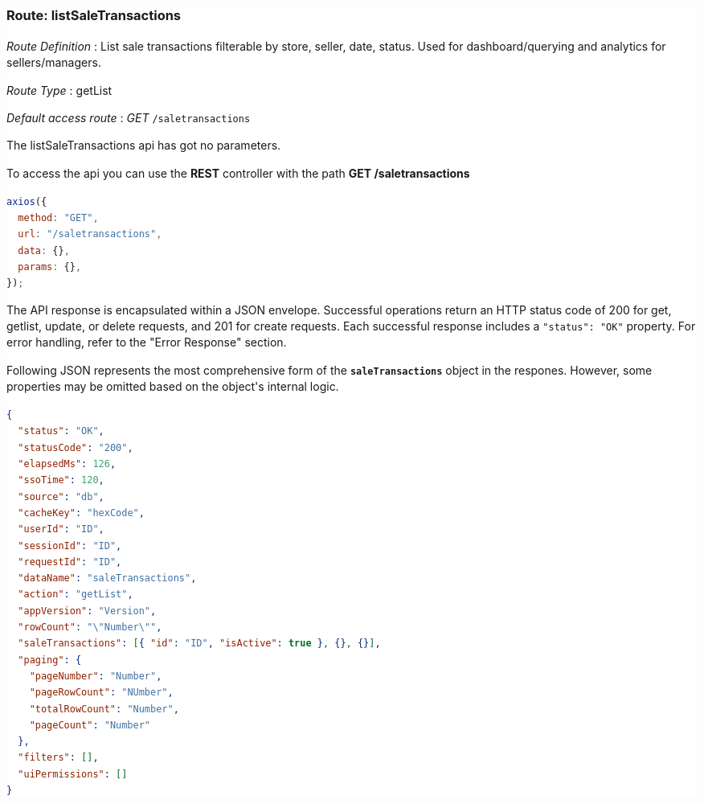 ### Route: listSaleTransactions

_Route Definition_ : List sale transactions filterable by store, seller, date, status. Used for dashboard/querying and analytics for sellers/managers.

_Route Type_ : getList

_Default access route_ : _GET_ `/saletransactions`

The listSaleTransactions api has got no parameters.

To access the api you can use the **REST** controller with the path **GET /saletransactions**

```js
axios({
  method: "GET",
  url: "/saletransactions",
  data: {},
  params: {},
});
```

The API response is encapsulated within a JSON envelope. Successful operations return an HTTP status code of 200 for get, getlist, update, or delete requests, and 201 for create requests. Each successful response includes a `"status": "OK"` property. For error handling, refer to the "Error Response" section.

Following JSON represents the most comprehensive form of the **`saleTransactions`** object in the respones. However, some properties may be omitted based on the object's internal logic.

```json
{
  "status": "OK",
  "statusCode": "200",
  "elapsedMs": 126,
  "ssoTime": 120,
  "source": "db",
  "cacheKey": "hexCode",
  "userId": "ID",
  "sessionId": "ID",
  "requestId": "ID",
  "dataName": "saleTransactions",
  "action": "getList",
  "appVersion": "Version",
  "rowCount": "\"Number\"",
  "saleTransactions": [{ "id": "ID", "isActive": true }, {}, {}],
  "paging": {
    "pageNumber": "Number",
    "pageRowCount": "NUmber",
    "totalRowCount": "Number",
    "pageCount": "Number"
  },
  "filters": [],
  "uiPermissions": []
}
```
